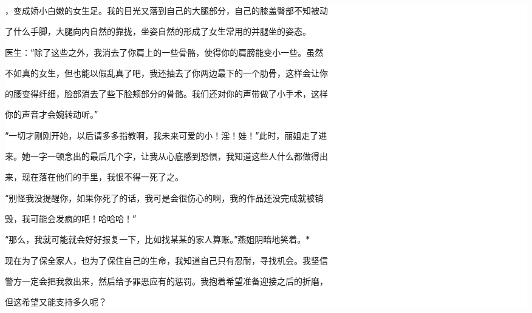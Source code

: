 ，变成娇小白嫩的女生足。我的目光又落到自己的大腿部分，自己的膝盖臀部不知被动

了什么手脚，大腿向内自然的靠拢，坐姿自然的形成了女生常用的并腿坐的姿态。

医生：“除了这些之外，我消去了你肩上的一些骨骼，使得你的肩膀能变小一些。虽然

不如真的女生，但也能以假乱真了吧，我还抽去了你两边最下的一个肋骨，这样会让你

的腰变得纤细，脸部消去了些下脸颊部分的骨骼。我们还对你的声带做了小手术，这样

你的声音才会婉转动听。”

“一切才刚刚开始，以后请多多指教啊，我未来可爱的小！淫！娃！”此时，丽姐走了进

来。她一字一顿念出的最后几个字，让我从心底感到恐惧，我知道这些人什么都做得出

来，现在落在他们的手里，我恨不得一死了之。

“别怪我没提醒你，如果你死了的话，我可是会很伤心的啊，我的作品还没完成就被销

毁，我可能会发疯的吧！哈哈哈！”

“那么，我就可能就会好好报复一下，比如找某某的家人算账。”燕姐阴暗地笑着。*

现在为了保全家人，也为了保住自己的生命，我知道自己只有忍耐，寻找机会。我坚信

警方一定会把我救出来，然后给予罪恶应有的惩罚。我抱着希望准备迎接之后的折磨，

但这希望又能支持多久呢？


